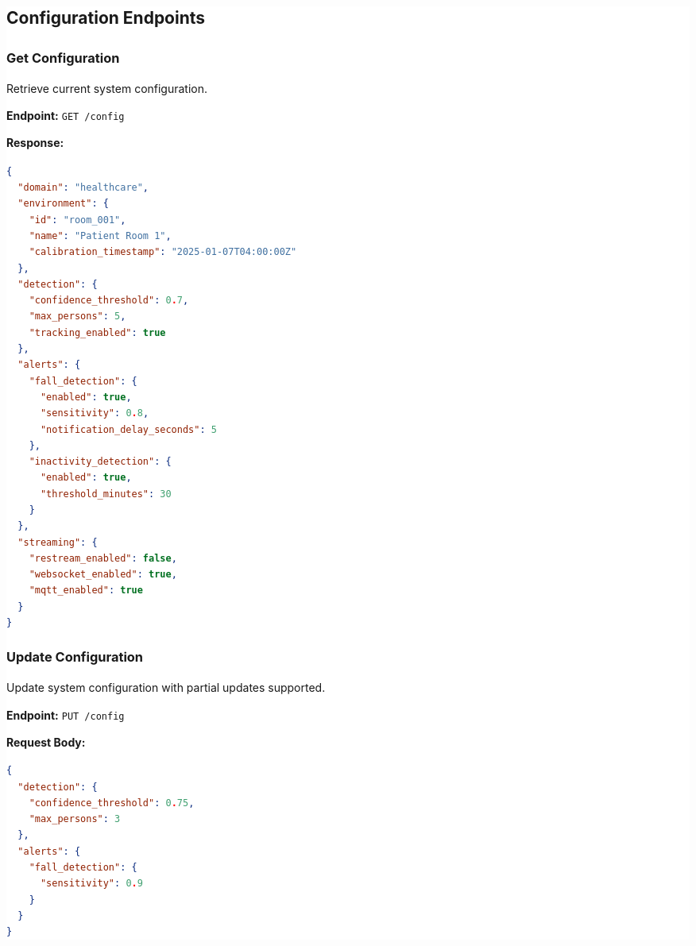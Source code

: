 ## Configuration Endpoints

### Get Configuration

Retrieve current system configuration.

**Endpoint:** `GET /config`

**Response:**
```json
{
  "domain": "healthcare",
  "environment": {
    "id": "room_001",
    "name": "Patient Room 1",
    "calibration_timestamp": "2025-01-07T04:00:00Z"
  },
  "detection": {
    "confidence_threshold": 0.7,
    "max_persons": 5,
    "tracking_enabled": true
  },
  "alerts": {
    "fall_detection": {
      "enabled": true,
      "sensitivity": 0.8,
      "notification_delay_seconds": 5
    },
    "inactivity_detection": {
      "enabled": true,
      "threshold_minutes": 30
    }
  },
  "streaming": {
    "restream_enabled": false,
    "websocket_enabled": true,
    "mqtt_enabled": true
  }
}
```

### Update Configuration

Update system configuration with partial updates supported.

**Endpoint:** `PUT /config`

**Request Body:**
```json
{
  "detection": {
    "confidence_threshold": 0.75,
    "max_persons": 3
  },
  "alerts": {
    "fall_detection": {
      "sensitivity": 0.9
    }
  }
}
```
